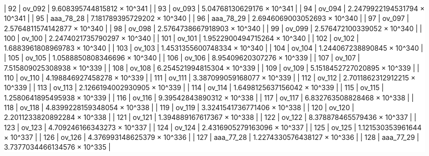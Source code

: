 | 92 | ov_092 | 9.608395744815812 × 10^341 |
| 93 | ov_093 | 5.04768130629176 × 10^341 |
| 94 | ov_094 | 2.2479922194531794 × 10^341 |
| 95 | aaa_78_28 | 7.181789395729202 × 10^340 |
| 96 | aaa_78_29 | 2.6946069003052693 × 10^340 |
| 97 | ov_097 | 2.5764811574142877 × 10^340 |
| 98 | ov_098 | 2.5764738667918903 × 10^340 |
| 99 | ov_099 | 2.576472100339052 × 10^340 |
| 100 | ov_100 | 2.2474021735790297 × 10^340 |
| 101 | ov_101 | 1.9522900494715264 × 10^340 |
| 102 | ov_102 | 1.6883961808969783 × 10^340 |
| 103 | ov_103 | 1.4531355600748334 × 10^340 |
| 104 | ov_104 | 1.244067238890845 × 10^340 |
| 105 | ov_105 | 1.0588850808346696 × 10^340 |
| 106 | ov_106 | 8.95409620307276 × 10^339 |
| 107 | ov_107 | 7.515809025308938 × 10^339 |
| 108 | ov_108 | 6.254521994815304 × 10^339 |
| 109 | ov_109 | 5.1518452727020895 × 10^339 |
| 110 | ov_110 | 4.198846927458278 × 10^339 |
| 111 | ov_111 | 3.387099059168077 × 10^339 |
| 112 | ov_112 | 2.7011862312912215 × 10^339 |
| 113 | ov_113 | 2.1266194002930905 × 10^339 |
| 114 | ov_114 | 1.6498125637156042 × 10^339 |
| 115 | ov_115 | 1.2580641895495938 × 10^339 |
| 116 | ov_116 | 9.39542843890312 × 10^338 |
| 117 | ov_117 | 6.832763508828468 × 10^338 |
| 118 | ov_118 | 4.8399228159348054 × 10^338 |
| 119 | ov_119 | 3.3241541736771406 × 10^338 |
| 120 | ov_120 | 2.2011233820892284 × 10^338 |
| 121 | ov_121 | 1.394889167617367 × 10^338 |
| 122 | ov_122 | 8.378878465579436 × 10^337 |
| 123 | ov_123 | 4.709246166343273 × 10^337 |
| 124 | ov_124 | 2.4316905279163096 × 10^337 |
| 125 | ov_125 | 1.121530353961644 × 10^337 |
| 126 | ov_126 | 4.376993148625379 × 10^336 |
| 127 | aaa_77_28 | 1.2274330576438127 × 10^336 |
| 128 | aaa_77_29 | 3.7377034466134576 × 10^335 |
